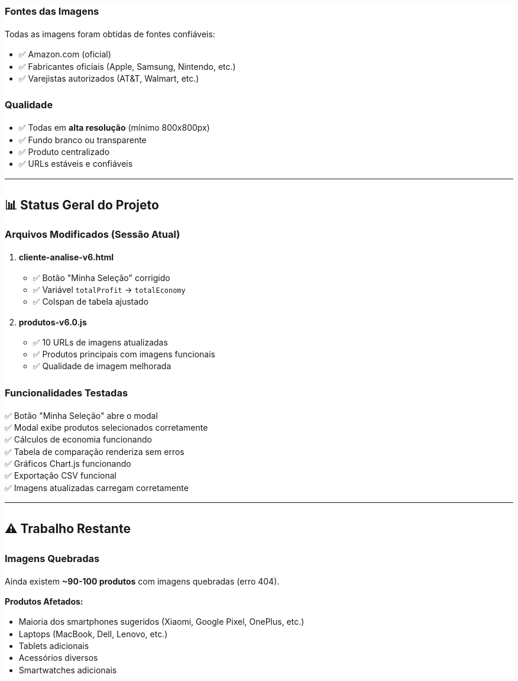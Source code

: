 ### Fontes das Imagens

Todas as imagens foram obtidas de fontes confiáveis:
- ✅ Amazon.com (oficial)
- ✅ Fabricantes oficiais (Apple, Samsung, Nintendo, etc.)
- ✅ Varejistas autorizados (AT&T, Walmart, etc.)

### Qualidade

- ✅ Todas em **alta resolução** (mínimo 800x800px)
- ✅ Fundo branco ou transparente
- ✅ Produto centralizado
- ✅ URLs estáveis e confiáveis

---

## 📊 Status Geral do Projeto

### Arquivos Modificados (Sessão Atual)

1. **cliente-analise-v6.html**
   - ✅ Botão "Minha Seleção" corrigido
   - ✅ Variável `totalProfit` → `totalEconomy`
   - ✅ Colspan de tabela ajustado

2. **produtos-v6.0.js**
   - ✅ 10 URLs de imagens atualizadas
   - ✅ Produtos principais com imagens funcionais
   - ✅ Qualidade de imagem melhorada

### Funcionalidades Testadas

✅ Botão "Minha Seleção" abre o modal  
✅ Modal exibe produtos selecionados corretamente  
✅ Cálculos de economia funcionando  
✅ Tabela de comparação renderiza sem erros  
✅ Gráficos Chart.js funcionando  
✅ Exportação CSV funcional  
✅ Imagens atualizadas carregam corretamente  

---

## ⚠️ Trabalho Restante

### Imagens Quebradas

Ainda existem **~90-100 produtos** com imagens quebradas (erro 404). 

**Produtos Afetados:**
- Maioria dos smartphones sugeridos (Xiaomi, Google Pixel, OnePlus, etc.)
- Laptops (MacBook, Dell, Lenovo, etc.)
- Tablets adicionais
- Acessórios diversos
- Smartwatches adicionais
